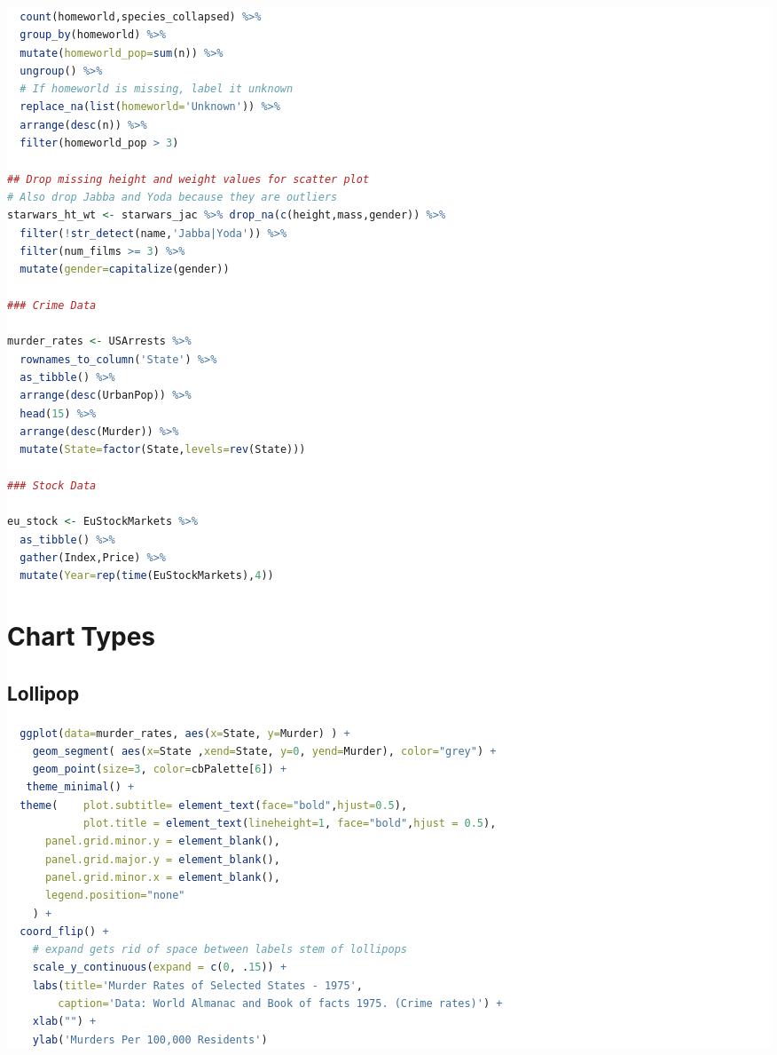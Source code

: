 ``` r
  count(homeworld,species_collapsed) %>%
  group_by(homeworld) %>%
  mutate(homeworld_pop=sum(n)) %>%
  ungroup() %>%
  # If homeworld is missing, label it unknown
  replace_na(list(homeworld='Unknown')) %>%
  arrange(desc(n)) %>%
  filter(homeworld_pop > 3)

## Drop missing height and weight values for scatter plot
# Also drop Jabba and Yoda because they are outliers
starwars_ht_wt <- starwars_jac %>% drop_na(c(height,mass,gender)) %>%
  filter(!str_detect(name,'Jabba|Yoda')) %>% 
  filter(num_films >= 3) %>%
  mutate(gender=capitalize(gender))

### Crime Data

murder_rates <- USArrests %>% 
  rownames_to_column('State') %>%
  as_tibble() %>%
  arrange(desc(UrbanPop)) %>%
  head(15) %>%
  arrange(desc(Murder)) %>% 
  mutate(State=factor(State,levels=rev(State)))

### Stock Data

eu_stock <- EuStockMarkets %>% 
  as_tibble() %>%
  gather(Index,Price) %>%
  mutate(Year=rep(time(EuStockMarkets),4)) 
```

Chart Types
===========

Lollipop
--------

``` r
  ggplot(data=murder_rates, aes(x=State, y=Murder) ) +
    geom_segment( aes(x=State ,xend=State, y=0, yend=Murder), color="grey") +
    geom_point(size=3, color=cbPalette[6]) +
   theme_minimal() +
  theme(    plot.subtitle= element_text(face="bold",hjust=0.5),
            plot.title = element_text(lineheight=1, face="bold",hjust = 0.5),
      panel.grid.minor.y = element_blank(),
      panel.grid.major.y = element_blank(),
      panel.grid.minor.x = element_blank(),
      legend.position="none"
    ) +
  coord_flip() +
    # expand gets rid of space between labels stem of lollipops
    scale_y_continuous(expand = c(0, .15)) + 
    labs(title='Murder Rates of Selected States - 1975',
        caption='Data: World Almanac and Book of facts 1975. (Crime rates)') +
    xlab("") +
    ylab('Murders Per 100,000 Residents')
```
